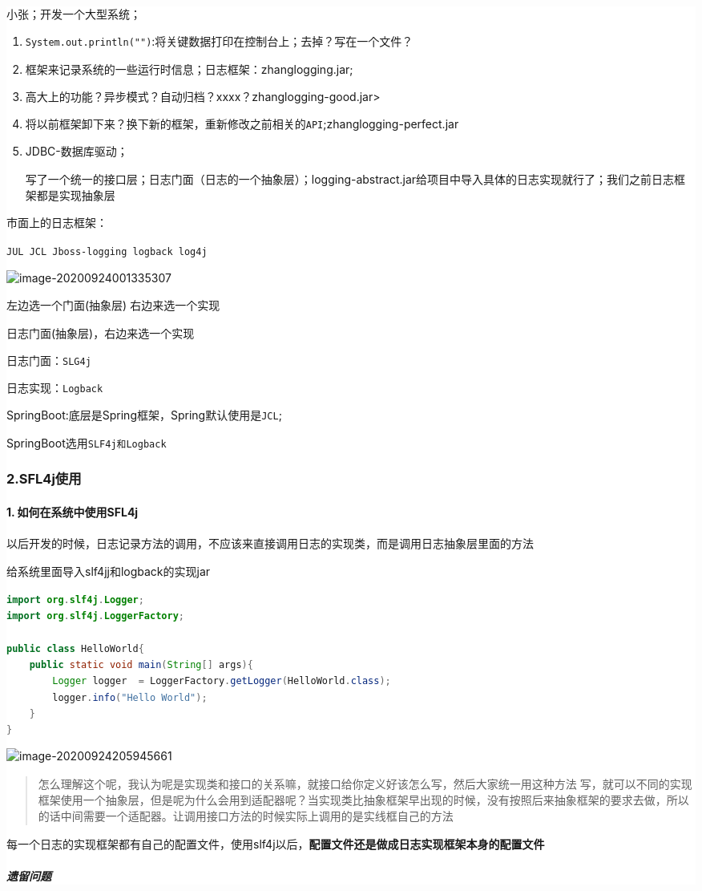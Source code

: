 小张；开发一个大型系统；

1. `System.out.println("")`:将关键数据打印在控制台上；去掉？写在一个文件？

2. 框架来记录系统的一些运行时信息；日志框架：zhanglogging.jar;

3. 高大上的功能？异步模式？自动归档？xxxx？zhanglogging-good.jar>

4. 将以前框架卸下来？换下新的框架，重新修改之前相关的`API`;zhanglogging-perfect.jar

5. JDBC-数据库驱动；

   写了一个统一的接口层；日志门面（日志的一个抽象层）；logging-abstract.jar给项目中导入具体的日志实现就行了；我们之前日志框架都是实现抽象层

市面上的日志框架：

`JUL JCL Jboss-logging logback log4j`

![image-20200924001335307](C:\Users\zbr\AppData\Roaming\Typora\typora-user-images\image-20200924001335307.png)

左边选一个门面(抽象层) 右边来选一个实现

日志门面(抽象层)，右边来选一个实现

日志门面：`SLG4j`

日志实现：`Logback`

SpringBoot:底层是Spring框架，Spring默认使用是`JCL`;

SpringBoot选用`SLF4j和Logback`

### 2.SFL4j使用

#### 	1. 如何在系统中使用SFL4j

以后开发的时候，日志记录方法的调用，不应该来直接调用日志的实现类，而是调用日志抽象层里面的方法

给系统里面导入slf4jj和logback的实现jar

```java
import org.slf4j.Logger;
import org.slf4j.LoggerFactory;

public class HelloWorld{
    public static void main(String[] args){
        Logger logger  = LoggerFactory.getLogger(HelloWorld.class);
        logger.info("Hello World");
    }
}
```

![image-20200924205945661](C:\Users\zbr\AppData\Roaming\Typora\typora-user-images\image-20200924205945661.png)

> 怎么理解这个呢，我认为呢是实现类和接口的关系嘛，就接口给你定义好该怎么写，然后大家统一用这种方法 写，就可以不同的实现框架使用一个抽象层，但是呢为什么会用到适配器呢？当实现类比抽象框架早出现的时候，没有按照后来抽象框架的要求去做，所以的话中间需要一个适配器。让调用接口方法的时候实际上调用的是实线框自己的方法

每一个日志的实现框架都有自己的配置文件，使用slf4j以后，**配置文件还是做成日志实现框架本身的配置文件**

##### 遗留问题
